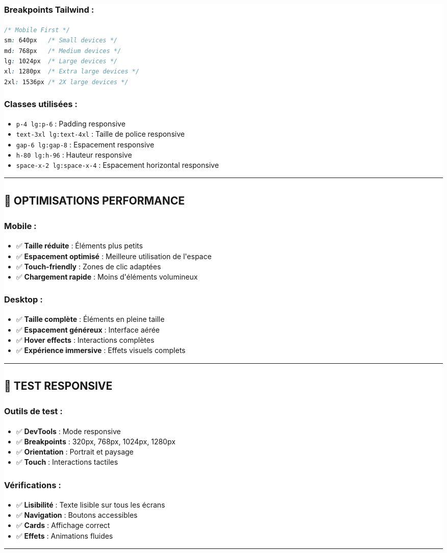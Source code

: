 ### **Breakpoints Tailwind :**
```css
/* Mobile First */
sm: 640px   /* Small devices */
md: 768px   /* Medium devices */
lg: 1024px  /* Large devices */
xl: 1280px  /* Extra large devices */
2xl: 1536px /* 2X large devices */
```

### **Classes utilisées :**
- `p-4 lg:p-6` : Padding responsive
- `text-3xl lg:text-4xl` : Taille de police responsive
- `gap-6 lg:gap-8` : Espacement responsive
- `h-80 lg:h-96` : Hauteur responsive
- `space-x-2 lg:space-x-4` : Espacement horizontal responsive

---

## 🚀 **OPTIMISATIONS PERFORMANCE**

### **Mobile :**
- ✅ **Taille réduite** : Éléments plus petits
- ✅ **Espacement optimisé** : Meilleure utilisation de l'espace
- ✅ **Touch-friendly** : Zones de clic adaptées
- ✅ **Chargement rapide** : Moins d'éléments volumineux

### **Desktop :**
- ✅ **Taille complète** : Éléments en pleine taille
- ✅ **Espacement généreux** : Interface aérée
- ✅ **Hover effects** : Interactions complètes
- ✅ **Expérience immersive** : Effets visuels complets

---

## 📱 **TEST RESPONSIVE**

### **Outils de test :**
- ✅ **DevTools** : Mode responsive
- ✅ **Breakpoints** : 320px, 768px, 1024px, 1280px
- ✅ **Orientation** : Portrait et paysage
- ✅ **Touch** : Interactions tactiles

### **Vérifications :**
- ✅ **Lisibilité** : Texte lisible sur tous les écrans
- ✅ **Navigation** : Boutons accessibles
- ✅ **Cards** : Affichage correct
- ✅ **Effets** : Animations fluides

---